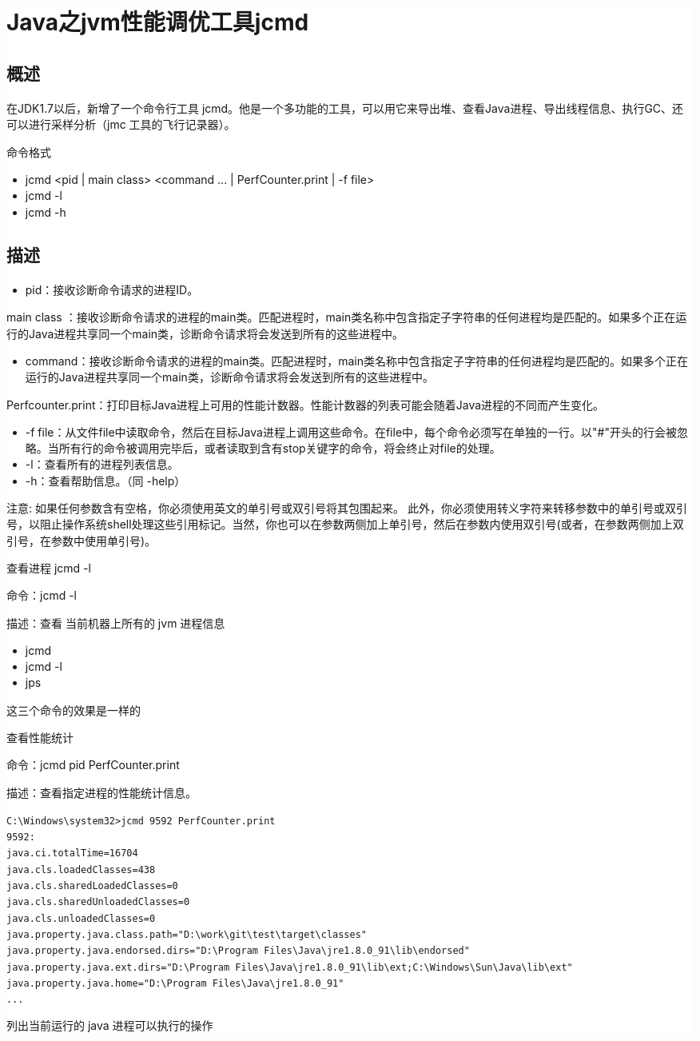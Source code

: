 # Java之jvm性能调优工具jcmd

## 概述

在JDK1.7以后，新增了一个命令行工具 jcmd。他是一个多功能的工具，可以用它来导出堆、查看Java进程、导出线程信息、执行GC、还可以进行采样分析（jmc 工具的飞行记录器）。

命令格式
- jcmd <pid | main class> <command ... | PerfCounter.print | -f  file>
- jcmd -l
- jcmd -h
## 描述
- pid：接收诊断命令请求的进程ID。

main class ：接收诊断命令请求的进程的main类。匹配进程时，main类名称中包含指定子字符串的任何进程均是匹配的。如果多个正在运行的Java进程共享同一个main类，诊断命令请求将会发送到所有的这些进程中。

- command：接收诊断命令请求的进程的main类。匹配进程时，main类名称中包含指定子字符串的任何进程均是匹配的。如果多个正在运行的Java进程共享同一个main类，诊断命令请求将会发送到所有的这些进程中。

Perfcounter.print：打印目标Java进程上可用的性能计数器。性能计数器的列表可能会随着Java进程的不同而产生变化。

- -f file：从文件file中读取命令，然后在目标Java进程上调用这些命令。在file中，每个命令必须写在单独的一行。以"#"开头的行会被忽略。当所有行的命令被调用完毕后，或者读取到含有stop关键字的命令，将会终止对file的处理。
- -l：查看所有的进程列表信息。
- -h：查看帮助信息。（同 -help）

注意: 如果任何参数含有空格，你必须使用英文的单引号或双引号将其包围起来。 此外，你必须使用转义字符来转移参数中的单引号或双引号，以阻止操作系统shell处理这些引用标记。当然，你也可以在参数两侧加上单引号，然后在参数内使用双引号(或者，在参数两侧加上双引号，在参数中使用单引号)。

查看进程 jcmd -l

命令：jcmd -l

描述：查看 当前机器上所有的 jvm 进程信息

- jcmd
- jcmd -l
- jps

这三个命令的效果是一样的

查看性能统计

命令：jcmd pid PerfCounter.print

描述：查看指定进程的性能统计信息。
```
C:\Windows\system32>jcmd 9592 PerfCounter.print
9592:
java.ci.totalTime=16704
java.cls.loadedClasses=438
java.cls.sharedLoadedClasses=0
java.cls.sharedUnloadedClasses=0
java.cls.unloadedClasses=0
java.property.java.class.path="D:\work\git\test\target\classes"
java.property.java.endorsed.dirs="D:\Program Files\Java\jre1.8.0_91\lib\endorsed"
java.property.java.ext.dirs="D:\Program Files\Java\jre1.8.0_91\lib\ext;C:\Windows\Sun\Java\lib\ext"
java.property.java.home="D:\Program Files\Java\jre1.8.0_91"
...
```
列出当前运行的 java 进程可以执行的操作
